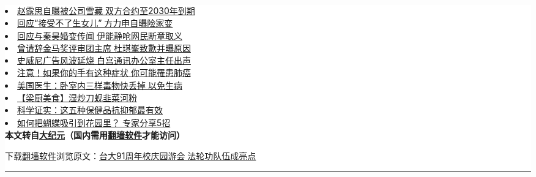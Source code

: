 <li><a href="https://github.com/1992513/djy/blob/master/gb/25/8/2/n14565981.md#1">赵露思自曝被公司雪藏 双方合约至2030年到期</a></li>
<li><a href="https://github.com/1992513/djy/blob/master/gb/25/8/4/n14567194.md#1">回应“接受不了生女儿” 方力申自曝险家变</a></li>
<li><a href="https://github.com/1992513/djy/blob/master/gb/25/8/3/n14565993.md#1">回应与秦昊婚变传闻 伊能静呛网民断章取义</a></li>
<li><a href="https://github.com/1992513/djy/blob/master/gb/25/8/2/n14565960.md#1">曾请辞金马奖评审团主席 杜琪峯致歉并曝原因</a></li>
<li><a href="https://github.com/1992513/djy/blob/master/gb/25/8/3/n14566092.md#1">史威尼广告风波延烧 白宫通讯办公室主任出声</a></li>
<li><a href="https://github.com/1992513/djy/blob/master/gb/25/8/5/n14567489.md#1">注意！如果你的手有这种症状 你可能罹患肺癌</a></li>
<li><a href="https://github.com/1992513/djy/blob/master/gb/25/8/4/n14566587.md#1">美国医生：卧室内三样毒物快丢掉 以免生病</a></li>
<li><a href="https://github.com/1992513/djy/blob/master/gb/25/7/19/n14555332.md#1">【梁厨美食】湿炒刀蚬韭菜河粉</a></li>
<li><a href="https://github.com/1992513/djy/blob/master/gb/25/7/31/n14564902.md#1">科学证实：这五种保健品抗抑郁最有效</a></li>
<li><a href="https://github.com/1992513/djy/blob/master/gb/25/8/3/n14566098.md#1">如何把蝴蝶吸引到花园里？ 专家分享5招</a></li>
<strong>本文转自<a href="https://www.epochtimes.com">大纪元</a>（国内需用<a href="https://github.com/1992513/www/blob/master/README.md#8">翻墙软件</a>才能访问）</strong><p>下载<a href="https://github.com/1992513/www/blob/master/README.md#8">翻墙软件</a>浏览原文：<a href="https://www.epochtimes.com/gb/19/11/15/n11657709.htm">台大91周年校庆园游会 法轮功队伍成亮点</a></p><hr>